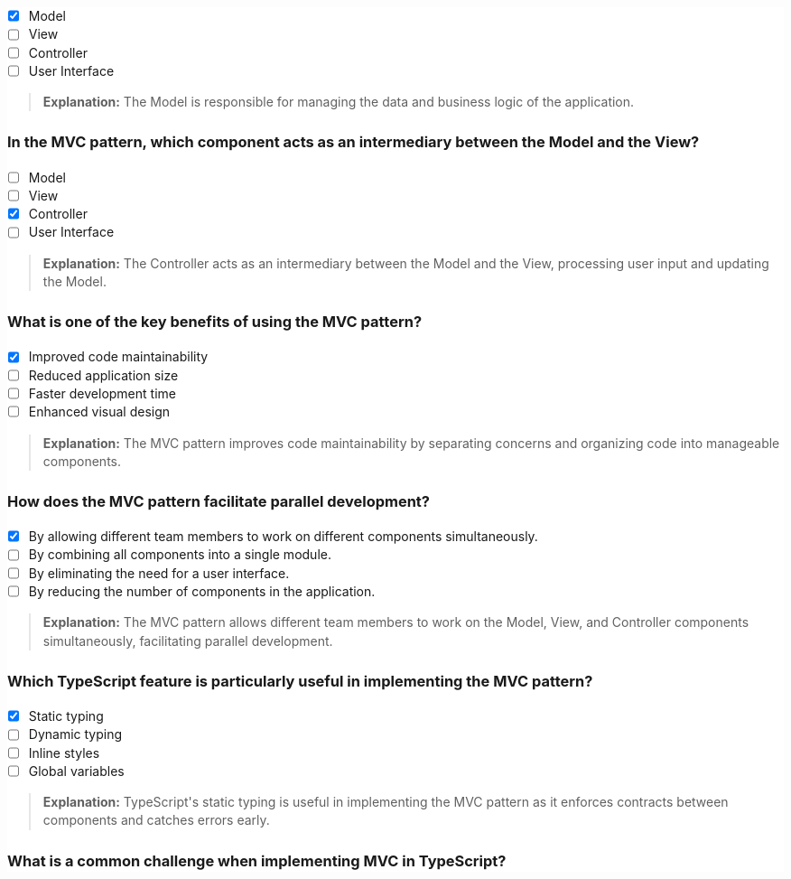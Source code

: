 - [x] Model
- [ ] View
- [ ] Controller
- [ ] User Interface

> **Explanation:** The Model is responsible for managing the data and business logic of the application.

### In the MVC pattern, which component acts as an intermediary between the Model and the View?

- [ ] Model
- [ ] View
- [x] Controller
- [ ] User Interface

> **Explanation:** The Controller acts as an intermediary between the Model and the View, processing user input and updating the Model.

### What is one of the key benefits of using the MVC pattern?

- [x] Improved code maintainability
- [ ] Reduced application size
- [ ] Faster development time
- [ ] Enhanced visual design

> **Explanation:** The MVC pattern improves code maintainability by separating concerns and organizing code into manageable components.

### How does the MVC pattern facilitate parallel development?

- [x] By allowing different team members to work on different components simultaneously.
- [ ] By combining all components into a single module.
- [ ] By eliminating the need for a user interface.
- [ ] By reducing the number of components in the application.

> **Explanation:** The MVC pattern allows different team members to work on the Model, View, and Controller components simultaneously, facilitating parallel development.

### Which TypeScript feature is particularly useful in implementing the MVC pattern?

- [x] Static typing
- [ ] Dynamic typing
- [ ] Inline styles
- [ ] Global variables

> **Explanation:** TypeScript's static typing is useful in implementing the MVC pattern as it enforces contracts between components and catches errors early.

### What is a common challenge when implementing MVC in TypeScript?

